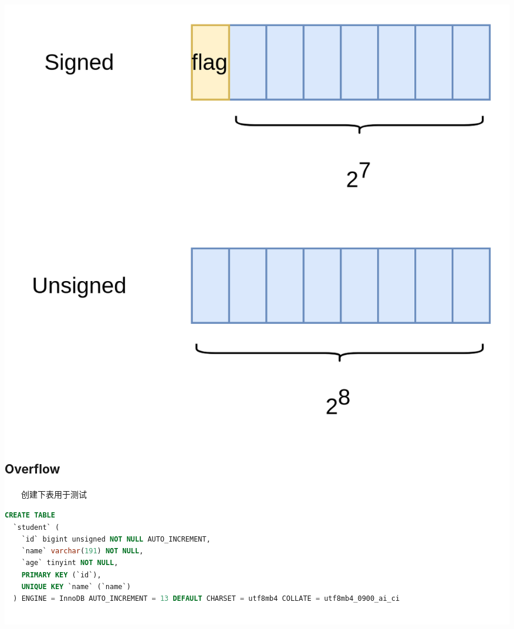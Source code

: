  ![图 1：tinyint](/assets/images/mysql/data-type/integer/1.png "图 1：tinyint")

## Overflow
&emsp;&emsp;创建下表用于测试
```sql
CREATE TABLE
  `student` (
    `id` bigint unsigned NOT NULL AUTO_INCREMENT,
    `name` varchar(191) NOT NULL,
    `age` tinyint NOT NULL,
    PRIMARY KEY (`id`),
    UNIQUE KEY `name` (`name`)
  ) ENGINE = InnoDB AUTO_INCREMENT = 13 DEFAULT CHARSET = utf8mb4 COLLATE = utf8mb4_0900_ai_ci
```
&nbsp;

